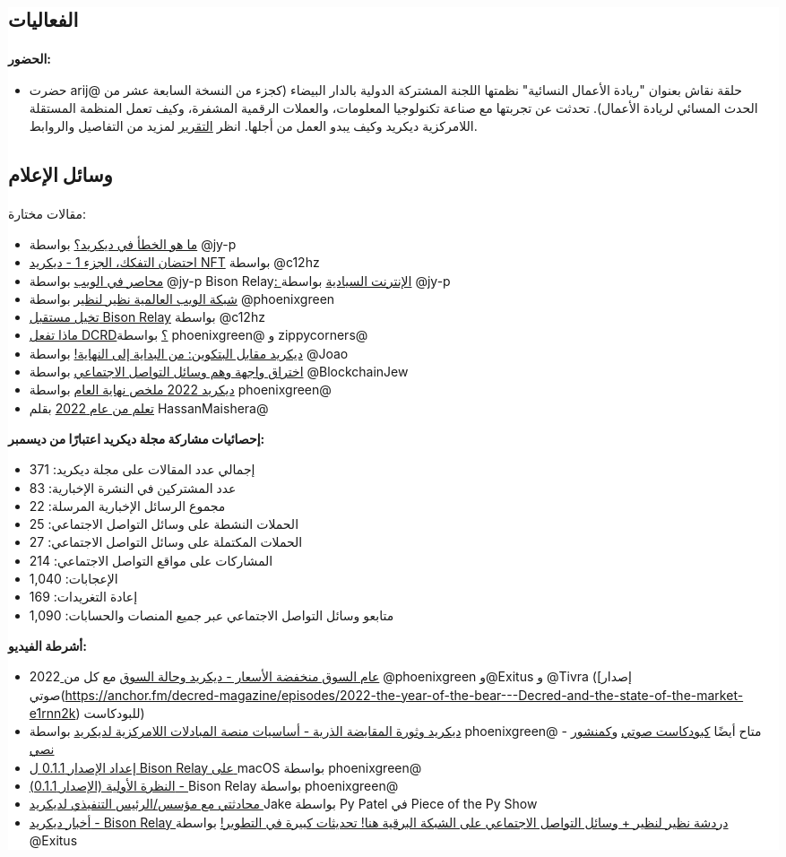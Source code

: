 ## الفعاليات

**الحضور:**

* حضرت arij@ حلقة نقاش بعنوان "ريادة الأعمال النسائية" نظمتها اللجنة المشتركة الدولية بالدار البيضاء (كجزء من النسخة السابعة عشر من الحدث المسائي لريادة الأعمال). تحدثت عن تجربتها مع صناعة تكنولوجيا المعلومات، والعملات الرقمية المشفرة، وكيف تعمل المنظمة المستقلة اللامركزية ديكريد وكيف يبدو العمل من أجلها. انظر [التقرير](https://decredcommunity.github.io/events/index/20221220.1) لمزيد من التفاصيل والروابط.

## وسائل الإعلام

مقالات مختارة:

* [ما هو الخطأ في ديكريد؟](https://blog.decred.org/2022/12/02/What-is-wrong-with-Decred/) بواسطة @jy-p
* [احتضان التفكك، الجزء 1 - ديكريد NFT](https://www.decredmagazine.com/embracing-degeneracy-part-1-decred-nfts/) بواسطة @c12hz
* [محاصر في الويب](https://blog.decred.org/2022/12/09/Trapped-in-the-Web/) بواسطة @jy-p
Bison Relay[: الإنترنت السيادية](https://blog.decred.org/2022/12/14/Bison-Relay-The-Sovereign-Internet/) بواسطة @jy-p
* [شبكة الويب العالمية نظير لنظير](https://www.decredmagazine.com/the-p2p-world-wide-web-bison-relay/) بواسطة @phoenixgreen
* [تخيل مستقبل Bison Relay](https://www.decredmagazine.com/imagining-the-future-of-bison-relay/) بواسطة @c12hz
* [ماذا تفعل DCRD؟](https://www.decredmagazine.com/what-does-dcrd-do/)  بواسطة phoenixgreen@ و zippycorners@
* [ديكريد مقابل البتكوين: من البداية إلى النهاية!](https://www.decredmagazine.com/decred-vs-bitcoin-from-start-to-the-end/) بواسطة @Joao
* [اختراق واجهة وهم وسائل التواصل الاجتماعي](https://www.decredmagazine.com/breaking-through-the-facade-of-social-media-delusion/) بواسطة @BlockchainJew
* [ديكريد 2022 ملخص نهاية العام](https://www.decredmagazine.com/decred-2022-end-of-year-summary/)  بواسطة phoenixgreen@
* [تعلم من عام 2022](https://www.decredmagazine.com/ftx-a-learning-from-2022/)  بقلم HassanMaishera@

**إحصائيات مشاركة مجلة ديكريد اعتبارًا من ديسمبر:**

* إجمالي عدد المقالات على مجلة ديكريد: 371
* عدد المشتركين في النشرة الإخبارية: 83
* مجموع الرسائل الإخبارية المرسلة: 22
* الحملات النشطة على وسائل التواصل الاجتماعي: 25
* الحملات المكتملة على وسائل التواصل الاجتماعي: 27
* المشاركات على مواقع التواصل الاجتماعي: 214
* الإعجابات: 1,040
* إعادة التغريدات: 169
* متابعو وسائل التواصل الاجتماعي عبر جميع المنصات والحسابات: 1,090

**أشرطة الفيديو:**

* 2022[ عام السوق منخفضة الأسعار - ديكريد وحالة السوق](https://www.youtube.com/watch?v=PO2byx7D8z0) مع كل من @phoenixgreen و@Exitus و @Tivra ([إصدار صوتي(https://anchor.fm/decred-magazine/episodes/2022-the-year-of-the-bear---Decred-and-the-state-of-the-market-e1rnn2k) للبودكاست)
* [ديكريد وثورة المقايضة الذرية - أساسيات منصة المبادلات اللامركزية لديكريد](https://www.youtube.com/watch?v=JyBoe1z5h9U) بواسطة phoenixgreen@ - متاح أيضًا [كبودكاست صوتي](https://anchor.fm/decred-magazine/episodes/Decred-and-the-Atomic-Swap-Revolution---DCRDEX-Fundamentals-e1s85ne) و[كمنشور نصي](https://www.decredmagazine.com/decred-and-the-atomic-swap-revolution/)
* [إعداد الإصدار 0.1.1 ل Bison Relay على ](https://www.youtube.com/watch?v=L4jm-VMPmBo)macOS بواسطة phoenixgreen@
* [النظرة الأولية (الإصدار 0.1.1) - ](https://www.youtube.com/watch?v=ukRkQC4IXoo)Bison Relay بواسطة phoenixgreen@
* [محادثتي مع مؤسس/الرئيس التنفيذي لديكريد ](https://www.youtube.com/watch?v=OS_AOyMdAeU)Jake بواسطة Py Patel في Piece of the Py Show
* [أخبار ديكريد - Bison Relay دردشة نظير لنظير + وسائل التواصل الاجتماعي على الشبكة البرقية هنا! تحديثات كبيرة في التطوير!](https://www.youtube.com/watch?v=K6Cu4Gi7Lp0) بواسطة @Exitus
